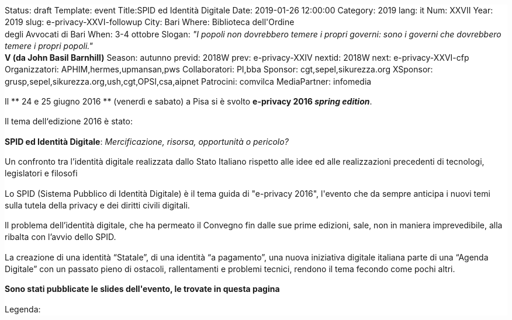 Status: draft
Template: event
Title:SPID ed Identità Digitale
Date: 2019-01-26 12:00:00
Category: 2019
lang: it
Num: XXVII
Year: 2019
slug: e-privacy-XXVI-followup
City: Bari
Where: Biblioteca dell'Ordine<br/>degli Avvocati di Bari
When: 3-4 ottobre
Slogan: <i>"I popoli non dovrebbero temere i propri governi: sono i governi che dovrebbero temere i propri popoli."</i><br/><b>V (da John Basil Barnhill)</b>
Season: autunno
previd: 2018W
prev: e-privacy-XXIV
nextid: 2018W
next: e-privacy-XXVI-cfp
Organizzatori: APHIM,hermes,upmansan,pws
Collaboratori: PI,bba
Sponsor: cgt,sepel,sikurezza.org
XSponsor: grusp,sepel,sikurezza.org,ush,cgt,OPSI,csa,aipnet
Patrocini: comvilca
MediaPartner: infomedia



Il ** 24 e 25 giugno 2016 ** (venerdì e sabato) a Pisa si è svolto **e-privacy 2016 _spring edition_**.

Il tema dell‘edizione 2016 è stato:

**SPID ed Identità Digitale**: _Mercificazione, risorsa, opportunità o pericolo?_

Un confronto tra l’identità digitale realizzata dallo Stato Italiano
rispetto alle idee ed alle realizzazioni precedenti di tecnologi,
legislatori e filosofi

Lo SPID (Sistema Pubblico di Identità Digitale) è il tema guida di
"e-privacy 2016", l'evento che da sempre anticipa i nuovi temi sulla
tutela della privacy e dei diritti civili digitali.

Il problema dell’identità digitale, che ha permeato il Convegno fin
dalle sue prime edizioni, sale, non in maniera imprevedibile, alla
ribalta con l’avvio dello SPID.

La creazione di una identità “Statale”, di una identità “a pagamento”,
una nuova iniziativa digitale italiana parte di una “Agenda Digitale”
con un passato pieno di ostacoli, rallentamenti e problemi tecnici,
rendono il tema fecondo come pochi altri.

**Sono stati pubblicate le slides dell'evento, le trovate in questa pagina**

Legenda:
